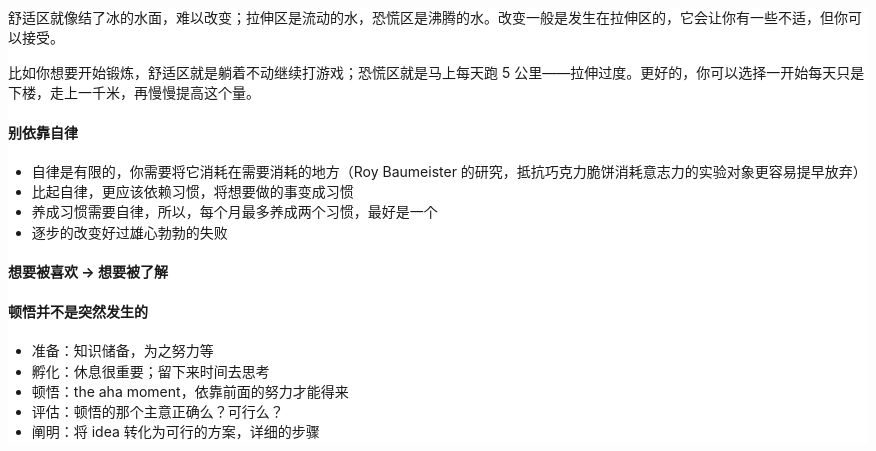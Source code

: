 舒适区就像结了冰的水面，难以改变；拉伸区是流动的水，恐慌区是沸腾的水。改变一般是发生在拉伸区的，它会让你有一些不适，但你可以接受。

比如你想要开始锻炼，舒适区就是躺着不动继续打游戏；恐慌区就是马上每天跑 5 公里——拉伸过度。更好的，你可以选择一开始每天只是下楼，走上一千米，再慢慢提高这个量。

#### 别依靠自律

- 自律是有限的，你需要将它消耗在需要消耗的地方（Roy Baumeister 的研究，抵抗巧克力脆饼消耗意志力的实验对象更容易提早放弃）
- 比起自律，更应该依赖习惯，将想要做的事变成习惯
- 养成习惯需要自律，所以，每个月最多养成两个习惯，最好是一个
- 逐步的改变好过雄心勃勃的失败

#### 想要被喜欢 -> 想要被了解

#### 顿悟并不是突然发生的

- 准备：知识储备，为之努力等
- 孵化：休息很重要；留下来时间去思考
- 顿悟：the aha moment，依靠前面的努力才能得来
- 评估：顿悟的那个主意正确么？可行么？
- 阐明：将 idea 转化为可行的方案，详细的步骤

#### 